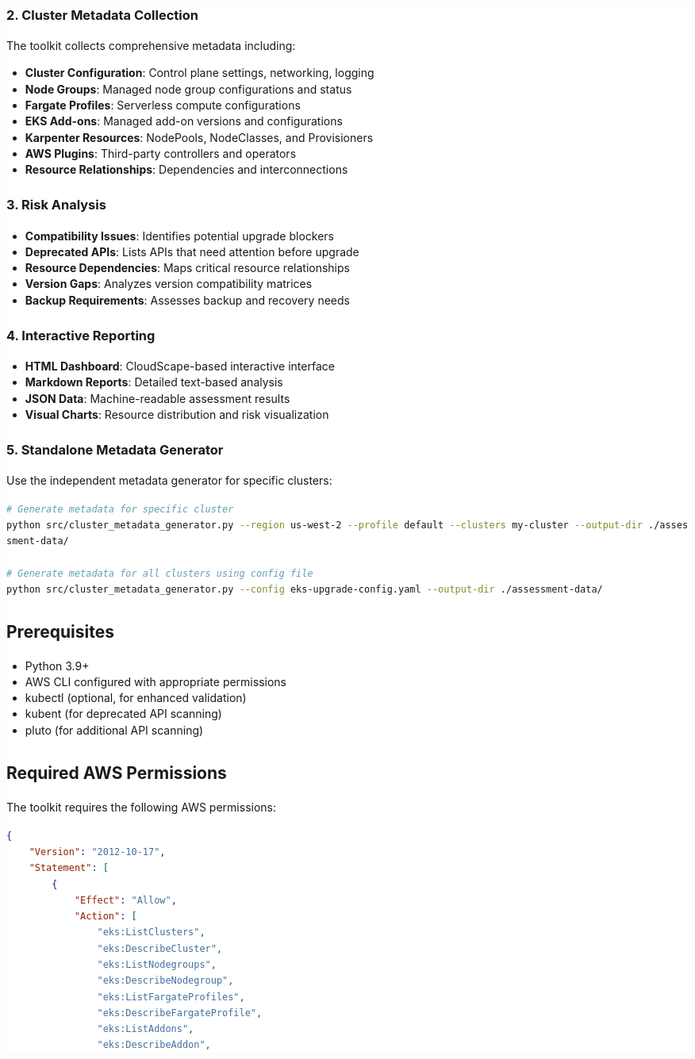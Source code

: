 ### 2. Cluster Metadata Collection
The toolkit collects comprehensive metadata including:

- **Cluster Configuration**: Control plane settings, networking, logging
- **Node Groups**: Managed node group configurations and status
- **Fargate Profiles**: Serverless compute configurations
- **EKS Add-ons**: Managed add-on versions and configurations
- **Karpenter Resources**: NodePools, NodeClasses, and Provisioners
- **AWS Plugins**: Third-party controllers and operators
- **Resource Relationships**: Dependencies and interconnections

### 3. Risk Analysis
- **Compatibility Issues**: Identifies potential upgrade blockers
- **Deprecated APIs**: Lists APIs that need attention before upgrade
- **Resource Dependencies**: Maps critical resource relationships
- **Version Gaps**: Analyzes version compatibility matrices
- **Backup Requirements**: Assesses backup and recovery needs

### 4. Interactive Reporting
- **HTML Dashboard**: CloudScape-based interactive interface
- **Markdown Reports**: Detailed text-based analysis
- **JSON Data**: Machine-readable assessment results
- **Visual Charts**: Resource distribution and risk visualization

### 5. Standalone Metadata Generator
Use the independent metadata generator for specific clusters:

```bash
# Generate metadata for specific cluster
python src/cluster_metadata_generator.py --region us-west-2 --profile default --clusters my-cluster --output-dir ./assessment-data/

# Generate metadata for all clusters using config file
python src/cluster_metadata_generator.py --config eks-upgrade-config.yaml --output-dir ./assessment-data/
```

## Prerequisites

- Python 3.9+
- AWS CLI configured with appropriate permissions
- kubectl (optional, for enhanced validation)
- kubent (for deprecated API scanning)
- pluto (for additional API scanning)

## Required AWS Permissions

The toolkit requires the following AWS permissions:

```json
{
    "Version": "2012-10-17",
    "Statement": [
        {
            "Effect": "Allow",
            "Action": [
                "eks:ListClusters",
                "eks:DescribeCluster",
                "eks:ListNodegroups",
                "eks:DescribeNodegroup",
                "eks:ListFargateProfiles",
                "eks:DescribeFargateProfile",
                "eks:ListAddons",
                "eks:DescribeAddon",
```